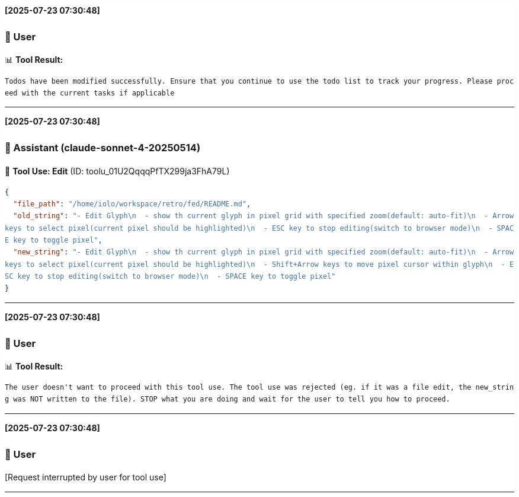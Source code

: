 **[2025-07-23 07:30:48]**

### 👤 User


📊 **Tool Result:**
```
Todos have been modified successfully. Ensure that you continue to use the todo list to track your progress. Please proceed with the current tasks if applicable
```


---

**[2025-07-23 07:30:48]**

### 🤖 Assistant (claude-sonnet-4-20250514)


🔧 **Tool Use: Edit** (ID: toolu_01U2QqqqPfTX299ja3FhA79L)
```json
{
  "file_path": "/home/iolo/workspace/retro/fed/README.md",
  "old_string": "- Edit Glyph\n  - show th current glyph in pixel grid with specified zoom(default: auto-fit)\n  - Arrow keys to select pixel(current pixel should be highlighted)\n  - ESC key to stop editing(switch to browser mode)\n  - SPACE key to toggle pixel",
  "new_string": "- Edit Glyph\n  - show th current glyph in pixel grid with specified zoom(default: auto-fit)\n  - Arrow keys to select pixel(current pixel should be highlighted)\n  - Shift+Arrow keys to move pixel cursor within glyph\n  - ESC key to stop editing(switch to browser mode)\n  - SPACE key to toggle pixel"
}
```


---

**[2025-07-23 07:30:48]**

### 👤 User


📊 **Tool Result:**
```
The user doesn't want to proceed with this tool use. The tool use was rejected (eg. if it was a file edit, the new_string was NOT written to the file). STOP what you are doing and wait for the user to tell you how to proceed.
```


---

**[2025-07-23 07:30:48]**

### 👤 User

[Request interrupted by user for tool use]

---
